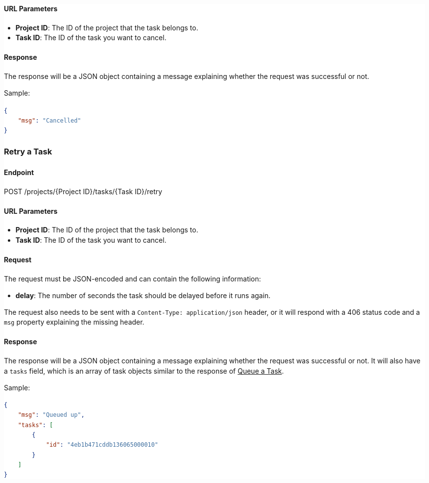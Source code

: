#### URL Parameters

* **Project ID**: The ID of the project that the task belongs to.
* **Task ID**: The ID of the task you want to cancel.

#### Response

The response will be a JSON object containing a message explaining whether the request was successful or not.

Sample:

```json
{
    "msg": "Cancelled"
}
```

### <a name="retry_a_task"></a> Retry a Task

#### Endpoint

<div class="grey-box">
    POST /projects/<span class="variable project_id">{Project ID}</span>/tasks/<span class="variable task_id">{Task ID}</span>/retry
</div>

#### URL Parameters

* **Project ID**: The ID of the project that the task belongs to.
* **Task ID**: The ID of the task you want to cancel.

#### Request

The request must be JSON-encoded and can contain the following information:

* **delay**: The number of seconds the task should be delayed before it runs again.

The request also needs to be sent with a `Content-Type: application/json` header, or it will respond with a 406 status code and a `msg` property explaining the missing header.

#### Response

The response will be a JSON object containing a message explaining whether the request was successful or not. It will also have a `tasks` field, which is an array of task objects similar to the response of [Queue a Task](#queue_a_task).

Sample:

```json
{
    "msg": "Queued up",
    "tasks": [
        {
            "id": "4eb1b471cddb136065000010"
        }
    ]
}
```
